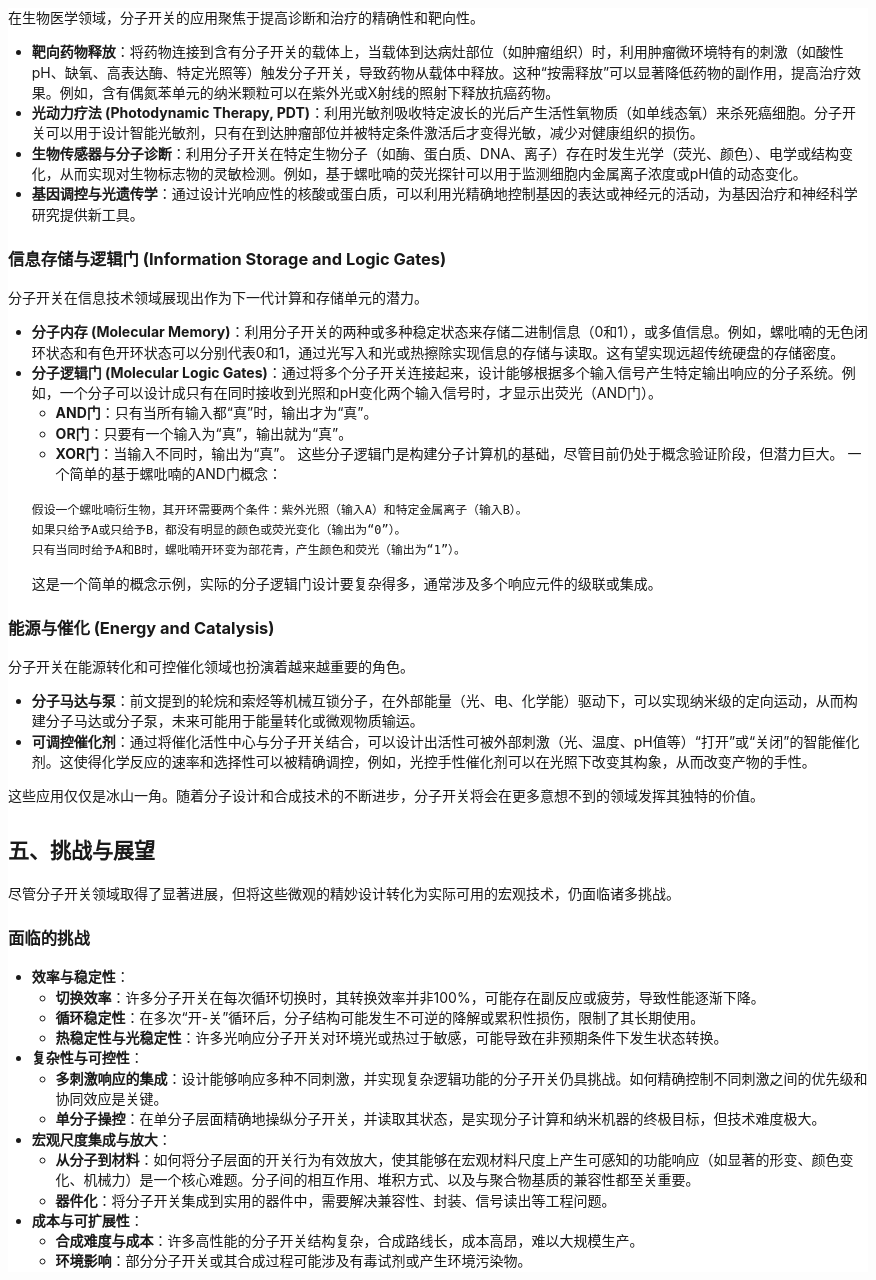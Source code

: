 在生物医学领域，分子开关的应用聚焦于提高诊断和治疗的精确性和靶向性。

*   **靶向药物释放**：将药物连接到含有分子开关的载体上，当载体到达病灶部位（如肿瘤组织）时，利用肿瘤微环境特有的刺激（如酸性pH、缺氧、高表达酶、特定光照等）触发分子开关，导致药物从载体中释放。这种“按需释放”可以显著降低药物的副作用，提高治疗效果。例如，含有偶氮苯单元的纳米颗粒可以在紫外光或X射线的照射下释放抗癌药物。
*   **光动力疗法 (Photodynamic Therapy, PDT)**：利用光敏剂吸收特定波长的光后产生活性氧物质（如单线态氧）来杀死癌细胞。分子开关可以用于设计智能光敏剂，只有在到达肿瘤部位并被特定条件激活后才变得光敏，减少对健康组织的损伤。
*   **生物传感器与分子诊断**：利用分子开关在特定生物分子（如酶、蛋白质、DNA、离子）存在时发生光学（荧光、颜色）、电学或结构变化，从而实现对生物标志物的灵敏检测。例如，基于螺吡喃的荧光探针可以用于监测细胞内金属离子浓度或pH值的动态变化。
*   **基因调控与光遗传学**：通过设计光响应性的核酸或蛋白质，可以利用光精确地控制基因的表达或神经元的活动，为基因治疗和神经科学研究提供新工具。

### 信息存储与逻辑门 (Information Storage and Logic Gates)

分子开关在信息技术领域展现出作为下一代计算和存储单元的潜力。

*   **分子内存 (Molecular Memory)**：利用分子开关的两种或多种稳定状态来存储二进制信息（0和1），或多值信息。例如，螺吡喃的无色闭环状态和有色开环状态可以分别代表0和1，通过光写入和光或热擦除实现信息的存储与读取。这有望实现远超传统硬盘的存储密度。
*   **分子逻辑门 (Molecular Logic Gates)**：通过将多个分子开关连接起来，设计能够根据多个输入信号产生特定输出响应的分子系统。例如，一个分子可以设计成只有在同时接收到光照和pH变化两个输入信号时，才显示出荧光（AND门）。
    *   **AND门**：只有当所有输入都“真”时，输出才为“真”。
    *   **OR门**：只要有一个输入为“真”，输出就为“真”。
    *   **XOR门**：当输入不同时，输出为“真”。
    这些分子逻辑门是构建分子计算机的基础，尽管目前仍处于概念验证阶段，但潜力巨大。
    一个简单的基于螺吡喃的AND门概念：
    ```markdown
    假设一个螺吡喃衍生物，其开环需要两个条件：紫外光照（输入A）和特定金属离子（输入B）。
    如果只给予A或只给予B，都没有明显的颜色或荧光变化（输出为“0”）。
    只有当同时给予A和B时，螺吡喃开环变为部花青，产生颜色和荧光（输出为“1”）。
    ```
    这是一个简单的概念示例，实际的分子逻辑门设计要复杂得多，通常涉及多个响应元件的级联或集成。

### 能源与催化 (Energy and Catalysis)

分子开关在能源转化和可控催化领域也扮演着越来越重要的角色。

*   **分子马达与泵**：前文提到的轮烷和索烃等机械互锁分子，在外部能量（光、电、化学能）驱动下，可以实现纳米级的定向运动，从而构建分子马达或分子泵，未来可能用于能量转化或微观物质输运。
*   **可调控催化剂**：通过将催化活性中心与分子开关结合，可以设计出活性可被外部刺激（光、温度、pH值等）“打开”或“关闭”的智能催化剂。这使得化学反应的速率和选择性可以被精确调控，例如，光控手性催化剂可以在光照下改变其构象，从而改变产物的手性。

这些应用仅仅是冰山一角。随着分子设计和合成技术的不断进步，分子开关将会在更多意想不到的领域发挥其独特的价值。

## 五、挑战与展望

尽管分子开关领域取得了显著进展，但将这些微观的精妙设计转化为实际可用的宏观技术，仍面临诸多挑战。

### 面临的挑战

*   **效率与稳定性**：
    *   **切换效率**：许多分子开关在每次循环切换时，其转换效率并非100%，可能存在副反应或疲劳，导致性能逐渐下降。
    *   **循环稳定性**：在多次“开-关”循环后，分子结构可能发生不可逆的降解或累积性损伤，限制了其长期使用。
    *   **热稳定性与光稳定性**：许多光响应分子开关对环境光或热过于敏感，可能导致在非预期条件下发生状态转换。
*   **复杂性与可控性**：
    *   **多刺激响应的集成**：设计能够响应多种不同刺激，并实现复杂逻辑功能的分子开关仍具挑战。如何精确控制不同刺激之间的优先级和协同效应是关键。
    *   **单分子操控**：在单分子层面精确地操纵分子开关，并读取其状态，是实现分子计算和纳米机器的终极目标，但技术难度极大。
*   **宏观尺度集成与放大**：
    *   **从分子到材料**：如何将分子层面的开关行为有效放大，使其能够在宏观材料尺度上产生可感知的功能响应（如显著的形变、颜色变化、机械力）是一个核心难题。分子间的相互作用、堆积方式、以及与聚合物基质的兼容性都至关重要。
    *   **器件化**：将分子开关集成到实用的器件中，需要解决兼容性、封装、信号读出等工程问题。
*   **成本与可扩展性**：
    *   **合成难度与成本**：许多高性能的分子开关结构复杂，合成路线长，成本高昂，难以大规模生产。
    *   **环境影响**：部分分子开关或其合成过程可能涉及有毒试剂或产生环境污染物。
